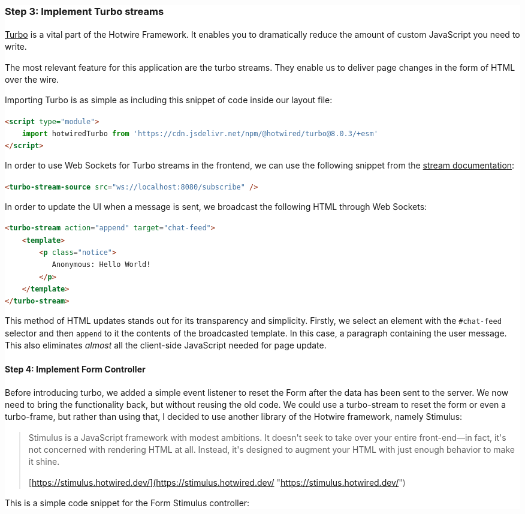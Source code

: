 ### Step 3: Implement Turbo streams

[Turbo](https://turbo.hotwired.dev/ "https://turbo.hotwired.dev/") is a vital part of the Hotwire Framework. It enables you to dramatically reduce the amount of custom JavaScript you need to write.

The most relevant feature for this application are the turbo streams. They enable us to deliver page changes in the form of HTML over the wire.

Importing Turbo is as simple as including this snippet of code inside our layout file:

```html
<script type="module">
	import hotwiredTurbo from 'https://cdn.jsdelivr.net/npm/@hotwired/turbo@8.0.3/+esm'
</script>
```

In order to use Web Sockets for Turbo streams in the frontend, we can use the following snippet from the [stream documentation](https://turbo.hotwired.dev/handbook/streams "https://turbo.hotwired.dev/handbook/streams"):

```html
<turbo-stream-source src="ws://localhost:8080/subscribe" />
```

In order to update the UI when a message is sent, we broadcast the following HTML through Web Sockets:

```html
<turbo-stream action="append" target="chat-feed">
	<template>
	    <p class="notice">
	       Anonymous: Hello World!
	    </p>
	</template>
</turbo-stream>
```

This method of HTML updates stands out for its transparency and simplicity. Firstly, we select an element with the `#chat-feed` selector and then `append` to it the contents of the broadcasted template. In this case, a paragraph containing the user message. This also eliminates _almost_ all the client-side JavaScript needed for page update.

#### Step 4: Implement Form Controller

Before introducing turbo, we added a simple event listener to reset the Form after the data has been sent to the server. We now need to bring the functionality back, but without reusing the old code. We could use a turbo-stream to reset the form or even a turbo-frame, but rather than using that, I decided to use another library of the Hotwire framework, namely Stimulus:

> Stimulus is a JavaScript framework with modest ambitions. It doesn't seek to take over your entire front-end—in fact, it's not concerned with rendering HTML at all. Instead, it's designed to augment your HTML with just enough behavior to make it shine. 
> 
> [https://stimulus.hotwired.dev/](https://stimulus.hotwired.dev/ "https://stimulus.hotwired.dev/")

This is a simple code snippet for the Form Stimulus controller:
